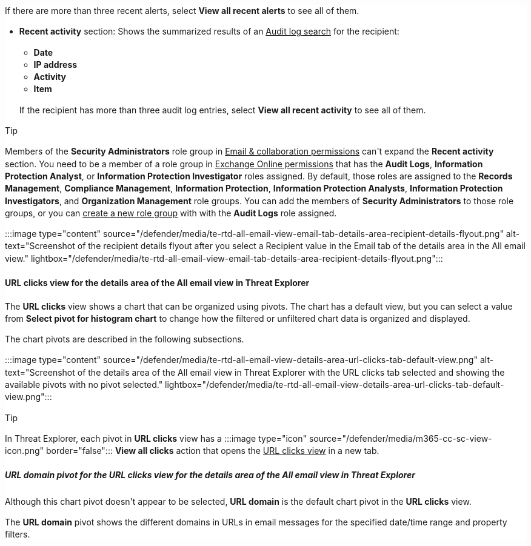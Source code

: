  If there are more than three recent alerts, select **View all recent alerts** to see all of them.

  - **Recent activity** section: Shows the summarized results of an [Audit log search](/purview/audit-new-search) for the recipient:
    - **Date**
    - **IP address**
    - **Activity**
    - **Item**

    If the recipient has more than three audit log entries, select **View all recent activity** to see all of them.

   > [!TIP]
   > Members of the **Security Administrators** role group in [Email & collaboration permissions](mdo-portal-permissions.md) can't expand the **Recent activity** section. You need to be a member of a role group in [Exchange Online permissions](/exchange/permissions-exo/permissions-exo) that has the **Audit Logs**, **Information Protection Analyst**, or **Information Protection Investigator** roles assigned. By default, those roles are assigned to the **Records Management**, **Compliance Management**, **Information Protection**, **Information Protection Analysts**, **Information Protection Investigators**, and **Organization Management** role groups. You can add the members of **Security Administrators** to those role groups, or you can [create a new role group](/exchange/recipients-in-exchange-online/manage-permissions-for-recipients#use-the-eac-to-assign-permissions-to-individual-mailboxes) with with the **Audit Logs** role assigned.

:::image type="content" source="/defender/media/te-rtd-all-email-view-email-tab-details-area-recipient-details-flyout.png" alt-text="Screenshot of the recipient details flyout after you select a Recipient value in the Email tab of the details area in the All email view." lightbox="/defender/media/te-rtd-all-email-view-email-tab-details-area-recipient-details-flyout.png":::

#### URL clicks view for the details area of the All email view in Threat Explorer

The **URL clicks** view shows a chart that can be organized using pivots. The chart has a default view, but you can select a value from **Select pivot for histogram chart** to change how the filtered or unfiltered chart data is organized and displayed.

The chart pivots are described in the following subsections.

:::image type="content" source="/defender/media/te-rtd-all-email-view-details-area-url-clicks-tab-default-view.png" alt-text="Screenshot of the details area of the All email view in Threat Explorer with the URL clicks tab selected and showing the available pivots with no pivot selected." lightbox="/defender/media/te-rtd-all-email-view-details-area-url-clicks-tab-default-view.png":::

> [!TIP]
> In Threat Explorer, each pivot in **URL clicks** view has a :::image type="icon" source="/defender/media/m365-cc-sc-view-icon.png" border="false"::: **View all clicks** action that opens the [URL clicks view](#url-clicks-view-in-threat-explorer) in a new tab.

##### URL domain pivot for the URL clicks view for the details area of the All email view in Threat Explorer

Although this chart pivot doesn't appear to be selected, **URL domain** is the default chart pivot in the **URL clicks** view.

The **URL domain** pivot shows the different domains in URLs in email messages for the specified date/time range and property filters.

